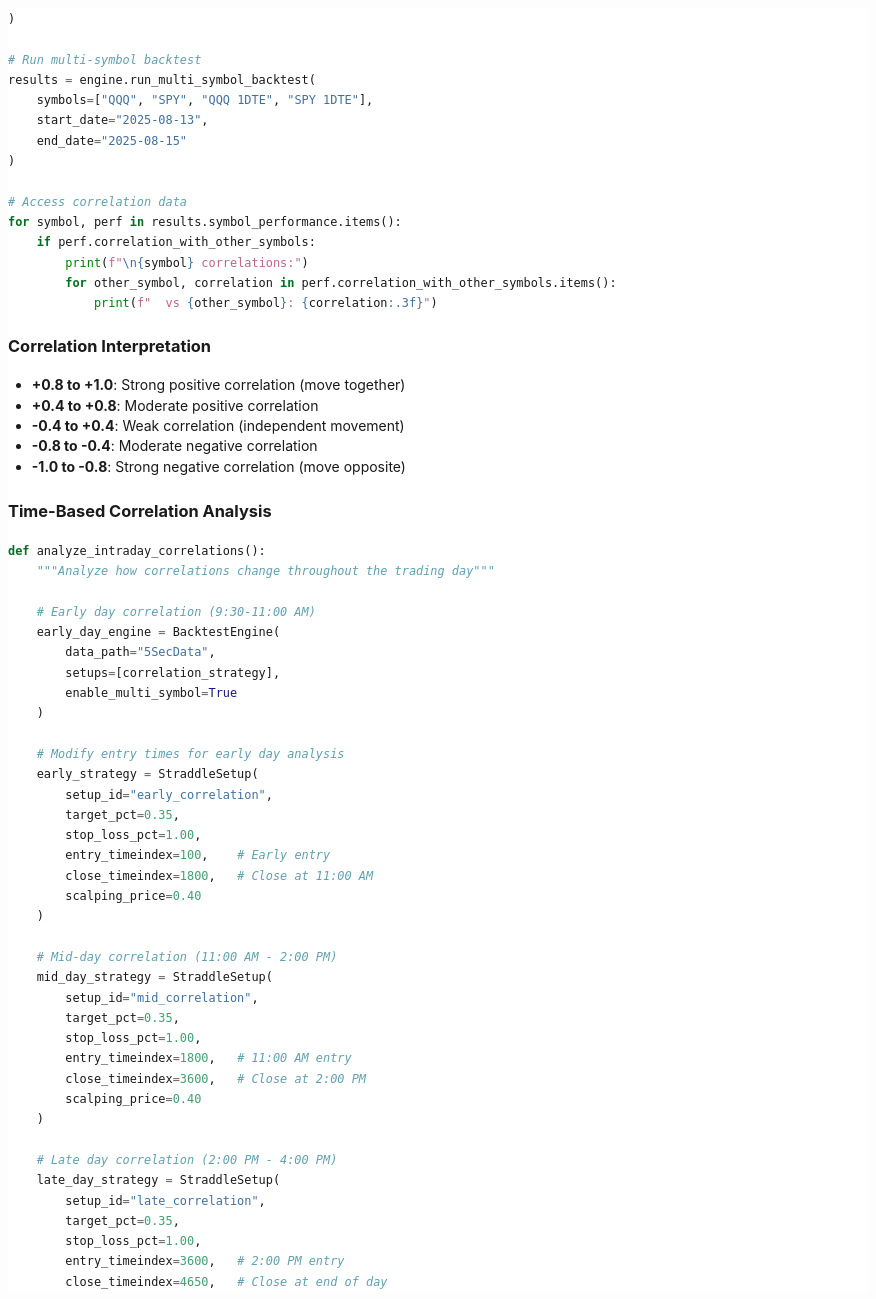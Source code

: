 ```python
)

# Run multi-symbol backtest
results = engine.run_multi_symbol_backtest(
    symbols=["QQQ", "SPY", "QQQ 1DTE", "SPY 1DTE"],
    start_date="2025-08-13",
    end_date="2025-08-15"
)

# Access correlation data
for symbol, perf in results.symbol_performance.items():
    if perf.correlation_with_other_symbols:
        print(f"\n{symbol} correlations:")
        for other_symbol, correlation in perf.correlation_with_other_symbols.items():
            print(f"  vs {other_symbol}: {correlation:.3f}")
```

### Correlation Interpretation
- **+0.8 to +1.0**: Strong positive correlation (move together)
- **+0.4 to +0.8**: Moderate positive correlation
- **-0.4 to +0.4**: Weak correlation (independent movement)
- **-0.8 to -0.4**: Moderate negative correlation
- **-1.0 to -0.8**: Strong negative correlation (move opposite)

### Time-Based Correlation Analysis
```python
def analyze_intraday_correlations():
    """Analyze how correlations change throughout the trading day"""
    
    # Early day correlation (9:30-11:00 AM)
    early_day_engine = BacktestEngine(
        data_path="5SecData",
        setups=[correlation_strategy],
        enable_multi_symbol=True
    )
    
    # Modify entry times for early day analysis
    early_strategy = StraddleSetup(
        setup_id="early_correlation",
        target_pct=0.35,
        stop_loss_pct=1.00,
        entry_timeindex=100,    # Early entry
        close_timeindex=1800,   # Close at 11:00 AM
        scalping_price=0.40
    )
    
    # Mid-day correlation (11:00 AM - 2:00 PM)
    mid_day_strategy = StraddleSetup(
        setup_id="mid_correlation",
        target_pct=0.35,
        stop_loss_pct=1.00,
        entry_timeindex=1800,   # 11:00 AM entry
        close_timeindex=3600,   # Close at 2:00 PM
        scalping_price=0.40
    )
    
    # Late day correlation (2:00 PM - 4:00 PM)
    late_day_strategy = StraddleSetup(
        setup_id="late_correlation",
        target_pct=0.35,
        stop_loss_pct=1.00,
        entry_timeindex=3600,   # 2:00 PM entry
        close_timeindex=4650,   # Close at end of day
```